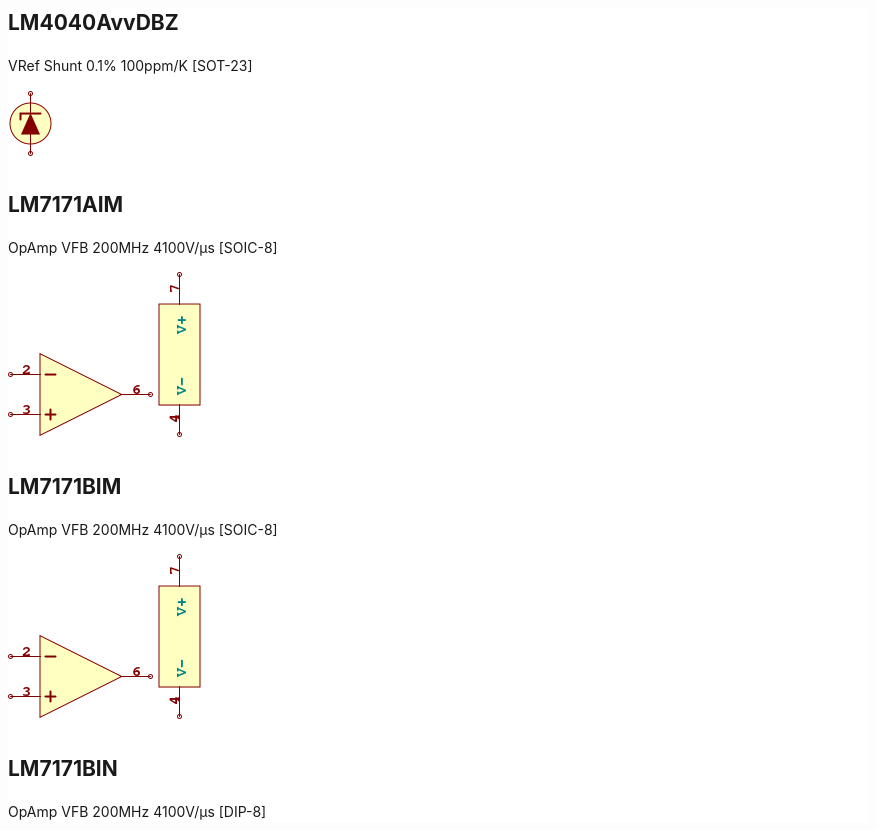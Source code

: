 ## LM4040AvvDBZ
VRef Shunt 0.1% 100ppm/K [SOT-23]

![LM4040AvvDBZ__1__1](/images/TexasInstruments__LM4040AvvDBZ__1__1.png?raw=true) 

## LM7171AIM
OpAmp VFB 200MHz 4100V/µs [SOIC-8]

![LM7171AIM__1__1](/images/AnalogDevices__AD8597ARZ__1__1.png?raw=true) 
![LM7171AIM__2__1](/images/AnalogDevices__AD8597ARZ__2__1.png?raw=true) 

## LM7171BIM
OpAmp VFB 200MHz 4100V/µs [SOIC-8]

![LM7171BIM__1__1](/images/AnalogDevices__AD8597ARZ__1__1.png?raw=true) 
![LM7171BIM__2__1](/images/AnalogDevices__AD8597ARZ__2__1.png?raw=true) 

## LM7171BIN
OpAmp VFB 200MHz 4100V/µs [DIP-8]
